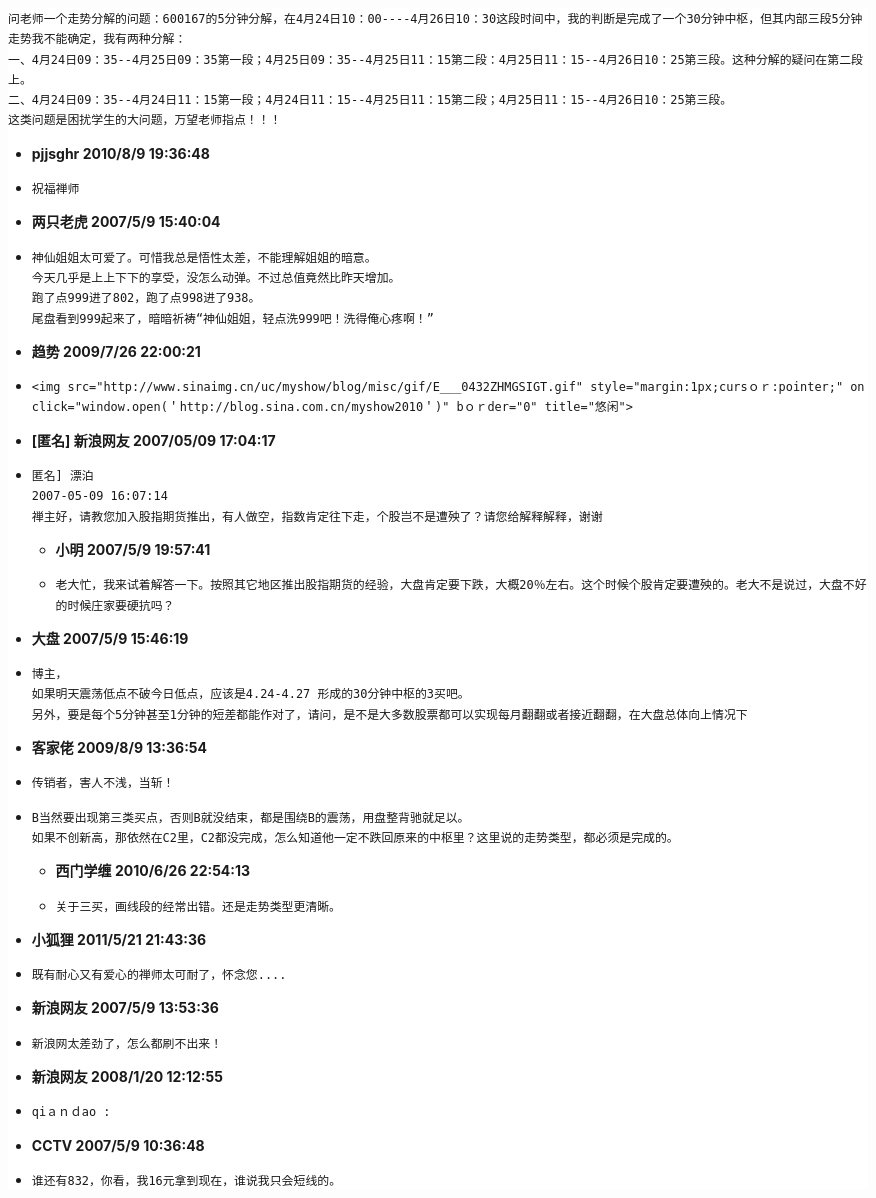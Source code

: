   ```
  问老师一个走势分解的问题：600167的5分钟分解，在4月24日10：00----4月26日10：30这段时间中，我的判断是完成了一个30分钟中枢，但其内部三段5分钟走势我不能确定，我有两种分解：
  一、4月24日09：35--4月25日09：35第一段；4月25日09：35--4月25日11：15第二段：4月25日11：15--4月26日10：25第三段。这种分解的疑问在第二段上。 
  二、4月24日09：35--4月24日11：15第一段；4月24日11：15--4月25日11：15第二段；4月25日11：15--4月26日10：25第三段。
  这类问题是困扰学生的大问题，万望老师指点！！！
  ```
- **pjjsghr 2010/8/9 19:36:48**
- ```
  祝福禅师
  ```
- **两只老虎 2007/5/9 15:40:04**
- ```
  神仙姐姐太可爱了。可惜我总是悟性太差，不能理解姐姐的暗意。
  今天几乎是上上下下的享受，没怎么动弹。不过总值竟然比昨天增加。
  跑了点999进了802，跑了点998进了938。
  尾盘看到999起来了，暗暗祈祷“神仙姐姐，轻点洗999吧！洗得俺心疼啊！”
  ```
- **趋势 2009/7/26 22:00:21**
- ```
  <img src="http://www.sinaimg.cn/uc/myshow/blog/misc/gif/E___0432ZHMGSIGT.gif" style="margin:1px;cursｏｒ:pointer;" onclick="window.open(＇http://blog.sina.com.cn/myshow2010＇)" bｏｒder="0" title="悠闲">
  ```
- **[匿名] 新浪网友  2007/05/09 17:04:17**
- ```
  匿名] 漂泊 
  2007-05-09 16:07:14 
  禅主好，请教您加入股指期货推出，有人做空，指数肯定往下走，个股岂不是遭殃了？请您给解释解释，谢谢  
  ```
   - **小明 2007/5/9 19:57:41**
   - ```
     老大忙，我来试着解答一下。按照其它地区推出股指期货的经验，大盘肯定要下跌，大概20％左右。这个时候个股肯定要遭殃的。老大不是说过，大盘不好的时候庄家要硬抗吗？
     ```
- **大盘 2007/5/9 15:46:19**
- ```
  博主，
  如果明天震荡低点不破今日低点，应该是4.24-4.27 形成的30分钟中枢的3买吧。
  另外，要是每个5分钟甚至1分钟的短差都能作对了，请问，是不是大多数股票都可以实现每月翻翻或者接近翻翻，在大盘总体向上情况下
  ```
- **客家佬 2009/8/9 13:36:54**
- ```
  传销者，害人不浅，当斩！
  ```
- ```
  B当然要出现第三类买点，否则B就没结束，都是围绕B的震荡，用盘整背驰就足以。
  如果不创新高，那依然在C2里，C2都没完成，怎么知道他一定不跌回原来的中枢里？这里说的走势类型，都必须是完成的。
  ```
   - **西门学缠 2010/6/26 22:54:13**
   - ```
     关于三买，画线段的经常出错。还是走势类型更清晰。
     ```
- **小狐狸 2011/5/21 21:43:36**
- ```
  既有耐心又有爱心的禅师太可耐了，怀念您....
  ```
- **新浪网友 2007/5/9 13:53:36**
- ```
  新浪网太差劲了，怎么都刷不出来！
  ```
- **新浪网友 2008/1/20 12:12:55**
- ```
  qiａｎｄao :
  ```
- **CCTV 2007/5/9 10:36:48**
- ```
  谁还有832，你看，我16元拿到现在，谁说我只会短线的。
  ```
  ```